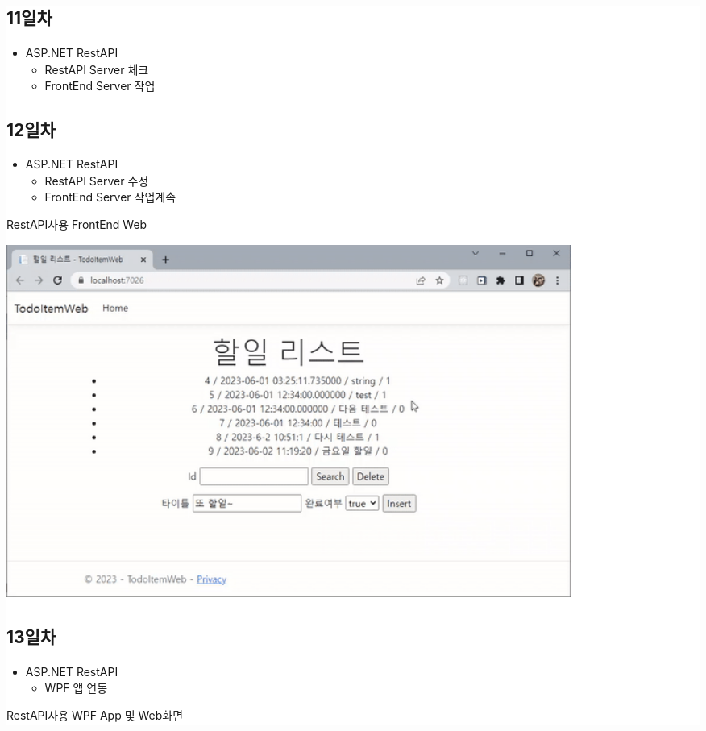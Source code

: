 ## 11일차
- ASP.NET RestAPI
	- RestAPI Server 체크
	- FrontEnd Server 작업
	
## 12일차
- ASP.NET RestAPI
	- RestAPI Server 수정
	- FrontEnd Server 작업계속
	
RestAPI사용 FrontEnd Web

<img src="https://raw.githubusercontent.com/hugoMGSung/works-need-it-web/main/pknu_aspnet_2023/images/restapi02.gif" width="700">	

## 13일차
- ASP.NET RestAPI
	- WPF 앱 연동
	
RestAPI사용 WPF App 및 Web화면
